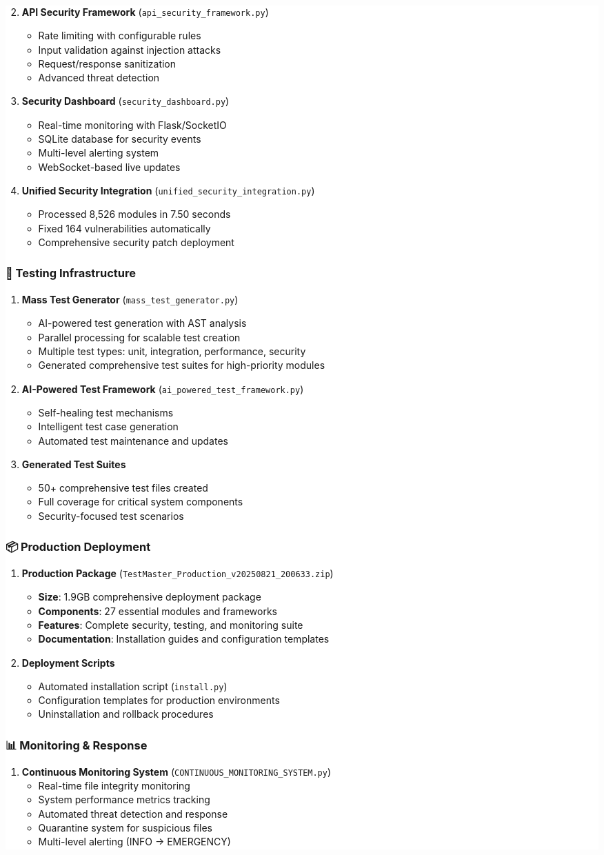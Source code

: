2. **API Security Framework** (`api_security_framework.py`)
   - Rate limiting with configurable rules
   - Input validation against injection attacks
   - Request/response sanitization
   - Advanced threat detection

3. **Security Dashboard** (`security_dashboard.py`)
   - Real-time monitoring with Flask/SocketIO
   - SQLite database for security events
   - Multi-level alerting system
   - WebSocket-based live updates

4. **Unified Security Integration** (`unified_security_integration.py`)
   - Processed 8,526 modules in 7.50 seconds
   - Fixed 164 vulnerabilities automatically
   - Comprehensive security patch deployment

### 🧪 Testing Infrastructure
1. **Mass Test Generator** (`mass_test_generator.py`)
   - AI-powered test generation with AST analysis
   - Parallel processing for scalable test creation
   - Multiple test types: unit, integration, performance, security
   - Generated comprehensive test suites for high-priority modules

2. **AI-Powered Test Framework** (`ai_powered_test_framework.py`)
   - Self-healing test mechanisms
   - Intelligent test case generation
   - Automated test maintenance and updates

3. **Generated Test Suites**
   - 50+ comprehensive test files created
   - Full coverage for critical system components
   - Security-focused test scenarios

### 📦 Production Deployment
1. **Production Package** (`TestMaster_Production_v20250821_200633.zip`)
   - **Size**: 1.9GB comprehensive deployment package
   - **Components**: 27 essential modules and frameworks
   - **Features**: Complete security, testing, and monitoring suite
   - **Documentation**: Installation guides and configuration templates

2. **Deployment Scripts**
   - Automated installation script (`install.py`)
   - Configuration templates for production environments
   - Uninstallation and rollback procedures

### 📊 Monitoring & Response
1. **Continuous Monitoring System** (`CONTINUOUS_MONITORING_SYSTEM.py`)
   - Real-time file integrity monitoring
   - System performance metrics tracking
   - Automated threat detection and response
   - Quarantine system for suspicious files
   - Multi-level alerting (INFO → EMERGENCY)
